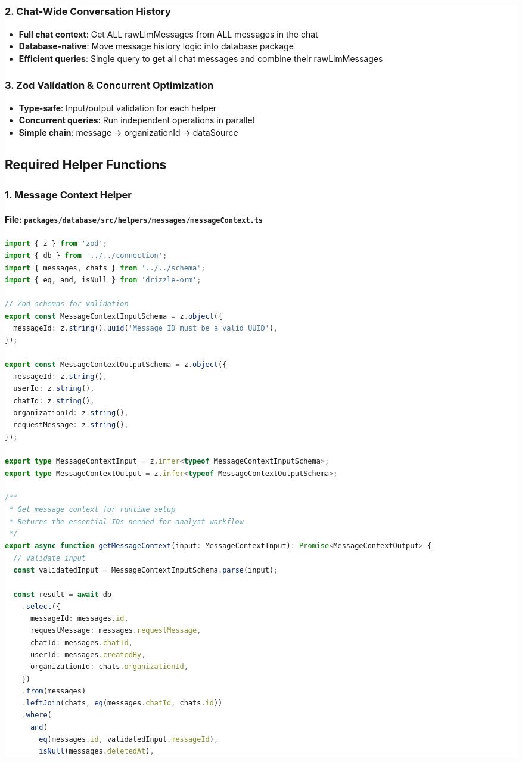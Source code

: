 ### 2. Chat-Wide Conversation History
- **Full chat context**: Get ALL rawLlmMessages from ALL messages in the chat
- **Database-native**: Move message history logic into database package
- **Efficient queries**: Single query to get all chat messages and combine their rawLlmMessages

### 3. Zod Validation & Concurrent Optimization
- **Type-safe**: Input/output validation for each helper
- **Concurrent queries**: Run independent operations in parallel
- **Simple chain**: message → organizationId → dataSource

## Required Helper Functions

### 1. Message Context Helper

#### File: `packages/database/src/helpers/messages/messageContext.ts`

```typescript
import { z } from 'zod';
import { db } from '../../connection';
import { messages, chats } from '../../schema';
import { eq, and, isNull } from 'drizzle-orm';

// Zod schemas for validation
export const MessageContextInputSchema = z.object({
  messageId: z.string().uuid('Message ID must be a valid UUID'),
});

export const MessageContextOutputSchema = z.object({
  messageId: z.string(),
  userId: z.string(),
  chatId: z.string(), 
  organizationId: z.string(),
  requestMessage: z.string(),
});

export type MessageContextInput = z.infer<typeof MessageContextInputSchema>;
export type MessageContextOutput = z.infer<typeof MessageContextOutputSchema>;

/**
 * Get message context for runtime setup
 * Returns the essential IDs needed for analyst workflow
 */
export async function getMessageContext(input: MessageContextInput): Promise<MessageContextOutput> {
  // Validate input
  const validatedInput = MessageContextInputSchema.parse(input);
  
  const result = await db
    .select({
      messageId: messages.id,
      requestMessage: messages.requestMessage,
      chatId: messages.chatId,
      userId: messages.createdBy,
      organizationId: chats.organizationId,
    })
    .from(messages)
    .leftJoin(chats, eq(messages.chatId, chats.id))
    .where(
      and(
        eq(messages.id, validatedInput.messageId),
        isNull(messages.deletedAt),
```